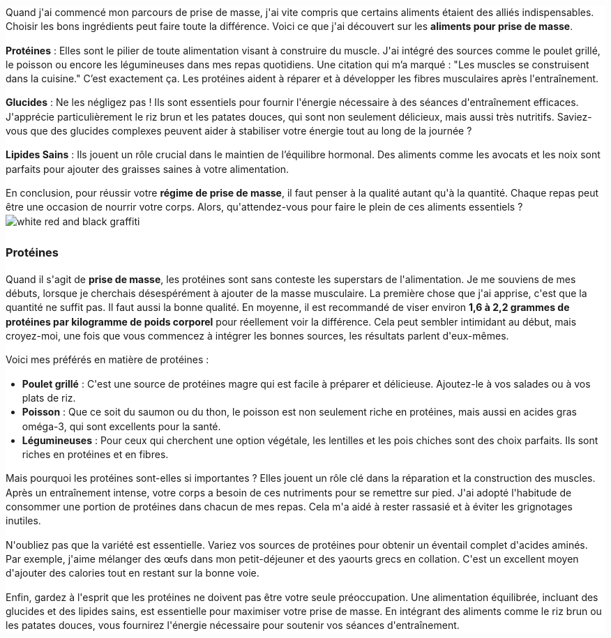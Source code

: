 Quand j'ai commencé mon parcours de prise de masse, j'ai vite compris que certains aliments étaient des alliés indispensables. Choisir les bons ingrédients peut faire toute la différence. Voici ce que j'ai découvert sur les **aliments pour prise de masse**.

**Protéines** : Elles sont le pilier de toute alimentation visant à construire du muscle. J'ai intégré des sources comme le poulet grillé, le poisson ou encore les légumineuses dans mes repas quotidiens. Une citation qui m’a marqué : "Les muscles se construisent dans la cuisine." C’est exactement ça. Les protéines aident à réparer et à développer les fibres musculaires après l'entraînement.

**Glucides** : Ne les négligez pas ! Ils sont essentiels pour fournir l'énergie nécessaire à des séances d'entraînement efficaces. J'apprécie particulièrement le riz brun et les patates douces, qui sont non seulement délicieux, mais aussi très nutritifs. Saviez-vous que des glucides complexes peuvent aider à stabiliser votre énergie tout au long de la journée ?

**Lipides Sains** : Ils jouent un rôle crucial dans le maintien de l’équilibre hormonal. Des aliments comme les avocats et les noix sont parfaits pour ajouter des graisses saines à votre alimentation. 

En conclusion, pour réussir votre **régime de prise de masse**, il faut penser à la qualité autant qu'à la quantité. Chaque repas peut être une occasion de nourrir votre corps. Alors, qu'attendez-vous pour faire le plein de ces aliments essentiels ? ![white red and black graffiti](/images/blog/nutrition-pour-la-forme/aliment-prise-de-masse/aliments_musculaires_-QTlIj7XtU4.jpg "white red and black graffiti")
### Protéines

Quand il s'agit de **prise de masse**, les protéines sont sans conteste les superstars de l'alimentation. Je me souviens de mes débuts, lorsque je cherchais désespérément à ajouter de la masse musculaire. La première chose que j'ai apprise, c'est que la quantité ne suffit pas. Il faut aussi la bonne qualité. En moyenne, il est recommandé de viser environ **1,6 à 2,2 grammes de protéines par kilogramme de poids corporel** pour réellement voir la différence. Cela peut sembler intimidant au début, mais croyez-moi, une fois que vous commencez à intégrer les bonnes sources, les résultats parlent d'eux-mêmes.

Voici mes préférés en matière de protéines :

- **Poulet grillé** : C'est une source de protéines magre qui est facile à préparer et délicieuse. Ajoutez-le à vos salades ou à vos plats de riz.
- **Poisson** : Que ce soit du saumon ou du thon, le poisson est non seulement riche en protéines, mais aussi en acides gras oméga-3, qui sont excellents pour la santé.
- **Légumineuses** : Pour ceux qui cherchent une option végétale, les lentilles et les pois chiches sont des choix parfaits. Ils sont riches en protéines et en fibres.

Mais pourquoi les protéines sont-elles si importantes ? Elles jouent un rôle clé dans la réparation et la construction des muscles. Après un entraînement intense, votre corps a besoin de ces nutriments pour se remettre sur pied. J'ai adopté l'habitude de consommer une portion de protéines dans chacun de mes repas. Cela m'a aidé à rester rassasié et à éviter les grignotages inutiles.

N'oubliez pas que la variété est essentielle. Variez vos sources de protéines pour obtenir un éventail complet d'acides aminés. Par exemple, j'aime mélanger des œufs dans mon petit-déjeuner et des yaourts grecs en collation. C'est un excellent moyen d'ajouter des calories tout en restant sur la bonne voie.

Enfin, gardez à l'esprit que les protéines ne doivent pas être votre seule préoccupation. Une alimentation équilibrée, incluant des glucides et des lipides sains, est essentielle pour maximiser votre prise de masse. En intégrant des aliments comme le riz brun ou les patates douces, vous fournirez l'énergie nécessaire pour soutenir vos séances d'entraînement. 
